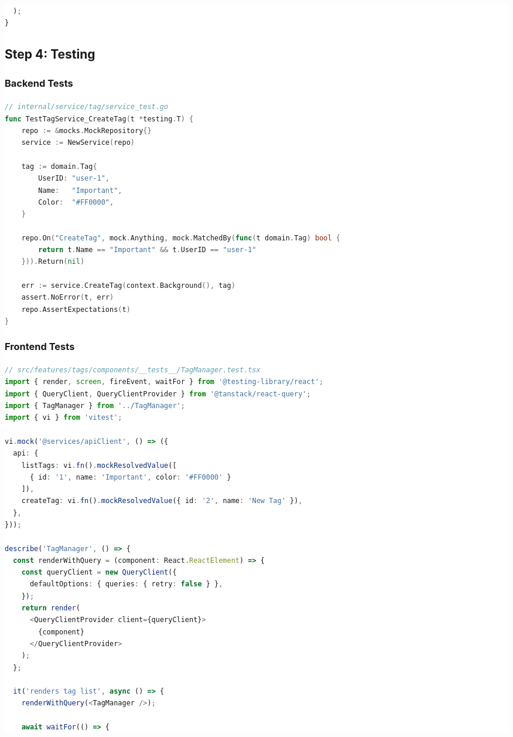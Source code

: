 ```typescript
  );
}
```

## Step 4: Testing

### Backend Tests
```go
// internal/service/tag/service_test.go
func TestTagService_CreateTag(t *testing.T) {
    repo := &mocks.MockRepository{}
    service := NewService(repo)
    
    tag := domain.Tag{
        UserID: "user-1",
        Name:   "Important",
        Color:  "#FF0000",
    }
    
    repo.On("CreateTag", mock.Anything, mock.MatchedBy(func(t domain.Tag) bool {
        return t.Name == "Important" && t.UserID == "user-1"
    })).Return(nil)
    
    err := service.CreateTag(context.Background(), tag)
    assert.NoError(t, err)
    repo.AssertExpectations(t)
}
```

### Frontend Tests
```typescript
// src/features/tags/components/__tests__/TagManager.test.tsx
import { render, screen, fireEvent, waitFor } from '@testing-library/react';
import { QueryClient, QueryClientProvider } from '@tanstack/react-query';
import { TagManager } from '../TagManager';
import { vi } from 'vitest';

vi.mock('@services/apiClient', () => ({
  api: {
    listTags: vi.fn().mockResolvedValue([
      { id: '1', name: 'Important', color: '#FF0000' }
    ]),
    createTag: vi.fn().mockResolvedValue({ id: '2', name: 'New Tag' }),
  },
}));

describe('TagManager', () => {
  const renderWithQuery = (component: React.ReactElement) => {
    const queryClient = new QueryClient({
      defaultOptions: { queries: { retry: false } },
    });
    return render(
      <QueryClientProvider client={queryClient}>
        {component}
      </QueryClientProvider>
    );
  };

  it('renders tag list', async () => {
    renderWithQuery(<TagManager />);
    
    await waitFor(() => {
```